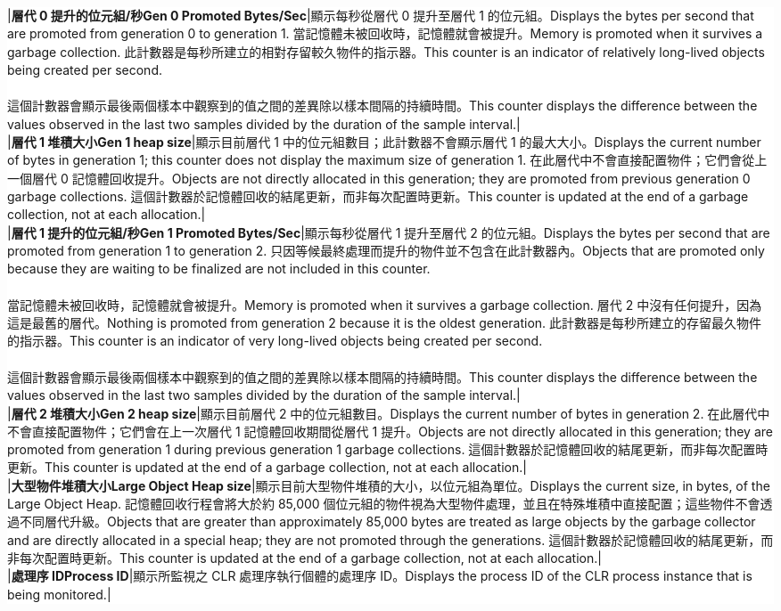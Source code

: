 |**<span data-ttu-id="71d38-352">層代 0 提升的位元組/秒</span><span class="sxs-lookup"><span data-stu-id="71d38-352">Gen 0 Promoted Bytes/Sec</span></span>**|<span data-ttu-id="71d38-353">顯示每秒從層代 0 提升至層代 1 的位元組。</span><span class="sxs-lookup"><span data-stu-id="71d38-353">Displays the bytes per second that are promoted from generation 0 to generation 1.</span></span> <span data-ttu-id="71d38-354">當記憶體未被回收時，記憶體就會被提升。</span><span class="sxs-lookup"><span data-stu-id="71d38-354">Memory is promoted when it survives a garbage collection.</span></span> <span data-ttu-id="71d38-355">此計數器是每秒所建立的相對存留較久物件的指示器。</span><span class="sxs-lookup"><span data-stu-id="71d38-355">This counter is an indicator of relatively long-lived objects being created per second.</span></span><br /><br /> <span data-ttu-id="71d38-356">這個計數器會顯示最後兩個樣本中觀察到的值之間的差異除以樣本間隔的持續時間。</span><span class="sxs-lookup"><span data-stu-id="71d38-356">This counter displays the difference between the values observed in the last two samples divided by the duration of the sample interval.</span></span>|  
|**<span data-ttu-id="71d38-357">層代 1 堆積大小</span><span class="sxs-lookup"><span data-stu-id="71d38-357">Gen 1 heap size</span></span>**|<span data-ttu-id="71d38-358">顯示目前層代 1 中的位元組數目；此計數器不會顯示層代 1 的最大大小。</span><span class="sxs-lookup"><span data-stu-id="71d38-358">Displays the current number of bytes in generation 1; this counter does not display the maximum size of generation 1.</span></span> <span data-ttu-id="71d38-359">在此層代中不會直接配置物件；它們會從上一個層代 0 記憶體回收提升。</span><span class="sxs-lookup"><span data-stu-id="71d38-359">Objects are not directly allocated in this generation; they are promoted from previous generation 0 garbage collections.</span></span> <span data-ttu-id="71d38-360">這個計數器於記憶體回收的結尾更新，而非每次配置時更新。</span><span class="sxs-lookup"><span data-stu-id="71d38-360">This counter is updated at the end of a garbage collection, not at each allocation.</span></span>|  
|**<span data-ttu-id="71d38-361">層代 1 提升的位元組/秒</span><span class="sxs-lookup"><span data-stu-id="71d38-361">Gen 1 Promoted Bytes/Sec</span></span>**|<span data-ttu-id="71d38-362">顯示每秒從層代 1 提升至層代 2 的位元組。</span><span class="sxs-lookup"><span data-stu-id="71d38-362">Displays the bytes per second that are promoted from generation 1 to generation 2.</span></span> <span data-ttu-id="71d38-363">只因等候最終處理而提升的物件並不包含在此計數器內。</span><span class="sxs-lookup"><span data-stu-id="71d38-363">Objects that are promoted only because they are waiting to be finalized are not included in this counter.</span></span><br /><br /> <span data-ttu-id="71d38-364">當記憶體未被回收時，記憶體就會被提升。</span><span class="sxs-lookup"><span data-stu-id="71d38-364">Memory is promoted when it survives a garbage collection.</span></span> <span data-ttu-id="71d38-365">層代 2 中沒有任何提升，因為這是最舊的層代。</span><span class="sxs-lookup"><span data-stu-id="71d38-365">Nothing is promoted from generation 2 because it is the oldest generation.</span></span> <span data-ttu-id="71d38-366">此計數器是每秒所建立的存留最久物件的指示器。</span><span class="sxs-lookup"><span data-stu-id="71d38-366">This counter is an indicator of very long-lived objects being created per second.</span></span><br /><br /> <span data-ttu-id="71d38-367">這個計數器會顯示最後兩個樣本中觀察到的值之間的差異除以樣本間隔的持續時間。</span><span class="sxs-lookup"><span data-stu-id="71d38-367">This counter displays the difference between the values observed in the last two samples divided by the duration of the sample interval.</span></span>|  
|**<span data-ttu-id="71d38-368">層代 2 堆積大小</span><span class="sxs-lookup"><span data-stu-id="71d38-368">Gen 2 heap size</span></span>**|<span data-ttu-id="71d38-369">顯示目前層代 2 中的位元組數目。</span><span class="sxs-lookup"><span data-stu-id="71d38-369">Displays the current number of bytes in generation 2.</span></span> <span data-ttu-id="71d38-370">在此層代中不會直接配置物件；它們會在上一次層代 1 記憶體回收期間從層代 1 提升。</span><span class="sxs-lookup"><span data-stu-id="71d38-370">Objects are not directly allocated in this generation; they are promoted from generation 1 during previous generation 1 garbage collections.</span></span> <span data-ttu-id="71d38-371">這個計數器於記憶體回收的結尾更新，而非每次配置時更新。</span><span class="sxs-lookup"><span data-stu-id="71d38-371">This counter is updated at the end of a garbage collection, not at each allocation.</span></span>|  
|**<span data-ttu-id="71d38-372">大型物件堆積大小</span><span class="sxs-lookup"><span data-stu-id="71d38-372">Large Object Heap size</span></span>**|<span data-ttu-id="71d38-373">顯示目前大型物件堆積的大小，以位元組為單位。</span><span class="sxs-lookup"><span data-stu-id="71d38-373">Displays the current size, in bytes, of the Large Object Heap.</span></span> <span data-ttu-id="71d38-374">記憶體回收行程會將大於約 85,000 個位元組的物件視為大型物件處理，並且在特殊堆積中直接配置；這些物件不會透過不同層代升級。</span><span class="sxs-lookup"><span data-stu-id="71d38-374">Objects that are greater than approximately 85,000 bytes are treated as large objects by the garbage collector and are directly allocated in a special heap; they are not promoted through the generations.</span></span> <span data-ttu-id="71d38-375">這個計數器於記憶體回收的結尾更新，而非每次配置時更新。</span><span class="sxs-lookup"><span data-stu-id="71d38-375">This counter is updated at the end of a garbage collection, not at each allocation.</span></span>|  
|**<span data-ttu-id="71d38-376">處理序 ID</span><span class="sxs-lookup"><span data-stu-id="71d38-376">Process ID</span></span>**|<span data-ttu-id="71d38-377">顯示所監視之 CLR 處理序執行個體的處理序 ID。</span><span class="sxs-lookup"><span data-stu-id="71d38-377">Displays the process ID of the CLR process instance that is being monitored.</span></span>|  